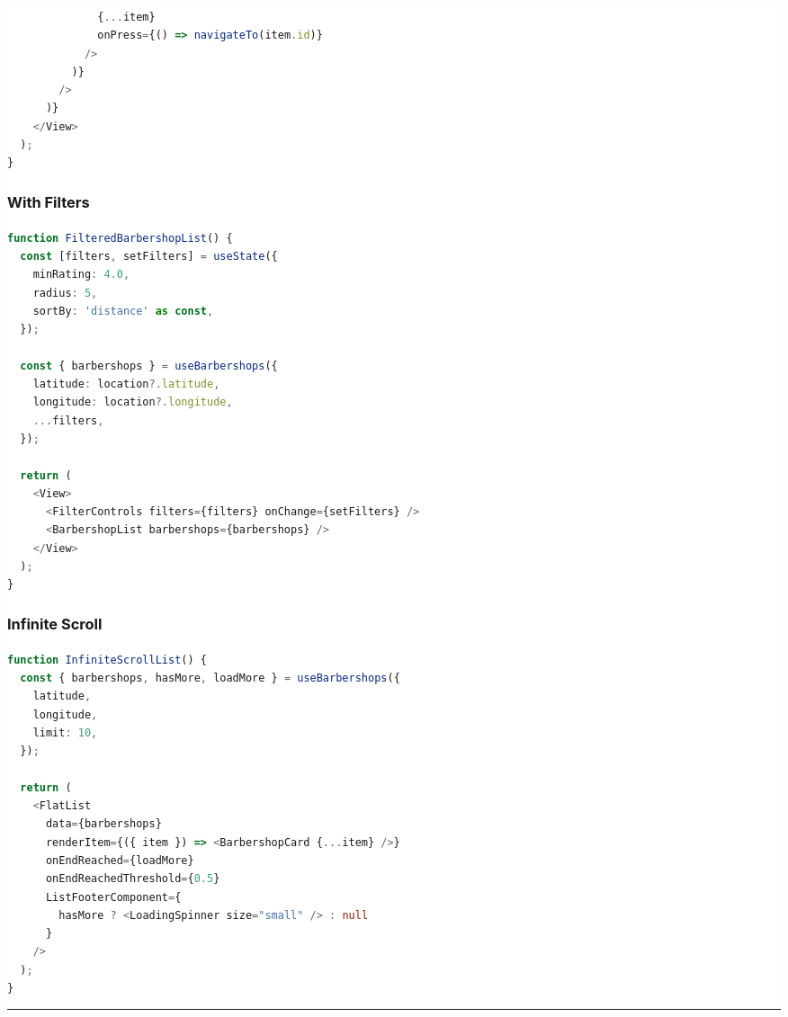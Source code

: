 ```typescript
              {...item}
              onPress={() => navigateTo(item.id)}
            />
          )}
        />
      )}
    </View>
  );
}
```

### With Filters

```typescript
function FilteredBarbershopList() {
  const [filters, setFilters] = useState({
    minRating: 4.0,
    radius: 5,
    sortBy: 'distance' as const,
  });

  const { barbershops } = useBarbershops({
    latitude: location?.latitude,
    longitude: location?.longitude,
    ...filters,
  });

  return (
    <View>
      <FilterControls filters={filters} onChange={setFilters} />
      <BarbershopList barbershops={barbershops} />
    </View>
  );
}
```

### Infinite Scroll

```typescript
function InfiniteScrollList() {
  const { barbershops, hasMore, loadMore } = useBarbershops({
    latitude,
    longitude,
    limit: 10,
  });

  return (
    <FlatList
      data={barbershops}
      renderItem={({ item }) => <BarbershopCard {...item} />}
      onEndReached={loadMore}
      onEndReachedThreshold={0.5}
      ListFooterComponent={
        hasMore ? <LoadingSpinner size="small" /> : null
      }
    />
  );
}
```

---